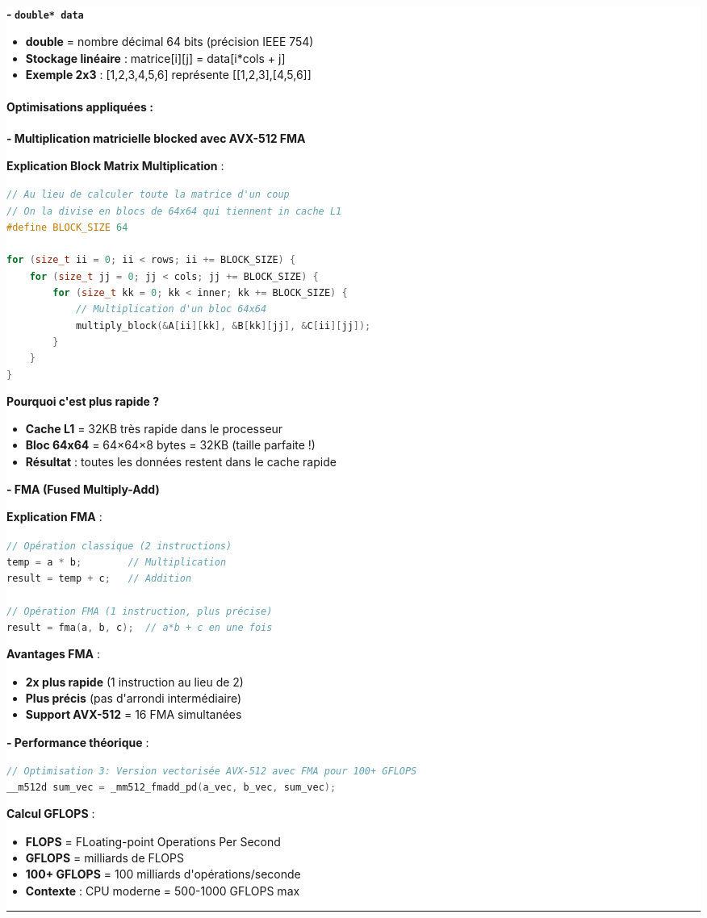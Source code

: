 **- `double* data`**
- **double** = nombre décimal 64 bits (précision IEEE 754)
- **Stockage linéaire** : matrice[i][j] = data[i*cols + j]
- **Exemple 2x3** : [1,2,3,4,5,6] représente [[1,2,3],[4,5,6]]

#### **Optimisations appliquées** :

**- Multiplication matricielle blocked avec AVX-512 FMA**

**Explication Block Matrix Multiplication** :
```c
// Au lieu de calculer toute la matrice d'un coup
// On la divise en blocs de 64x64 qui tiennent in cache L1
#define BLOCK_SIZE 64

for (size_t ii = 0; ii < rows; ii += BLOCK_SIZE) {
    for (size_t jj = 0; jj < cols; jj += BLOCK_SIZE) {
        for (size_t kk = 0; kk < inner; kk += BLOCK_SIZE) {
            // Multiplication d'un bloc 64x64
            multiply_block(&A[ii][kk], &B[kk][jj], &C[ii][jj]);
        }
    }
}
```

**Pourquoi c'est plus rapide ?**
- **Cache L1** = 32KB très rapide dans le processeur
- **Bloc 64x64** = 64×64×8 bytes = 32KB (taille parfaite !)
- **Résultat** : toutes les données restent dans le cache rapide

**- FMA (Fused Multiply-Add)**

**Explication FMA** :
```c
// Opération classique (2 instructions)
temp = a * b;        // Multiplication
result = temp + c;   // Addition

// Opération FMA (1 instruction, plus précise)
result = fma(a, b, c);  // a*b + c en une fois
```

**Avantages FMA** :
- **2x plus rapide** (1 instruction au lieu de 2)
- **Plus précis** (pas d'arrondi intermédiaire)
- **Support AVX-512** = 16 FMA simultanées

**- Performance théorique** :
```c
// Optimisation 3: Version vectorisée AVX-512 avec FMA pour 100+ GFLOPS
__m512d sum_vec = _mm512_fmadd_pd(a_vec, b_vec, sum_vec);
```

**Calcul GFLOPS** :
- **FLOPS** = FLoating-point Operations Per Second
- **GFLOPS** = milliards de FLOPS
- **100+ GFLOPS** = 100 milliards d'opérations/seconde
- **Contexte** : CPU moderne = 500-1000 GFLOPS max

---